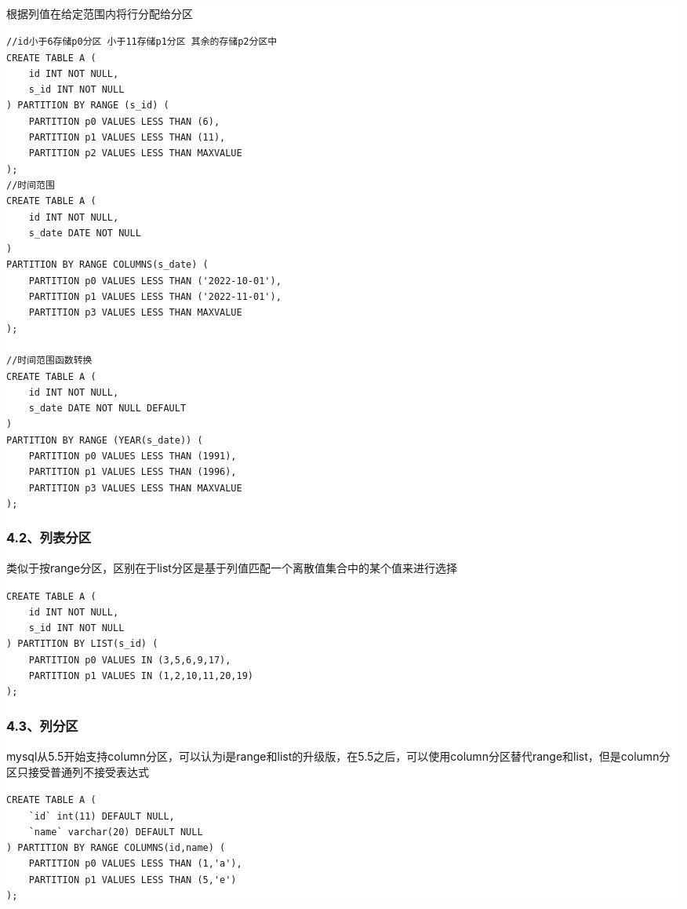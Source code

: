根据列值在给定范围内将行分配给分区

```
//id小于6存储p0分区 小于11存储p1分区 其余的存储p2分区中
CREATE TABLE A (
    id INT NOT NULL,
    s_id INT NOT NULL
) PARTITION BY RANGE (s_id) (
    PARTITION p0 VALUES LESS THAN (6),
    PARTITION p1 VALUES LESS THAN (11),
    PARTITION p2 VALUES LESS THAN MAXVALUE
);
//时间范围
CREATE TABLE A (
    id INT NOT NULL,
    s_date DATE NOT NULL 
)
PARTITION BY RANGE COLUMNS(s_date) (
    PARTITION p0 VALUES LESS THAN ('2022-10-01'),
    PARTITION p1 VALUES LESS THAN ('2022-11-01'),
    PARTITION p3 VALUES LESS THAN MAXVALUE
);

//时间范围函数转换
CREATE TABLE A (
    id INT NOT NULL,
    s_date DATE NOT NULL DEFAULT 
)
PARTITION BY RANGE (YEAR(s_date)) (
    PARTITION p0 VALUES LESS THAN (1991),
    PARTITION p1 VALUES LESS THAN (1996),
    PARTITION p3 VALUES LESS THAN MAXVALUE
);
```

### 4.2、列表分区

类似于按range分区，区别在于list分区是基于列值匹配一个离散值集合中的某个值来进行选择

```
CREATE TABLE A (
    id INT NOT NULL,
    s_id INT NOT NULL
) PARTITION BY LIST(s_id) (
    PARTITION p0 VALUES IN (3,5,6,9,17),
    PARTITION p1 VALUES IN (1,2,10,11,20,19)
);
```

### 4.3、列分区

mysql从5.5开始支持column分区，可以认为i是range和list的升级版，在5.5之后，可以使用column分区替代range和list，但是column分区只接受普通列不接受表达式

```
CREATE TABLE A (
    `id` int(11) DEFAULT NULL,
    `name` varchar(20) DEFAULT NULL
) PARTITION BY RANGE COLUMNS(id,name) (
    PARTITION p0 VALUES LESS THAN (1,'a'),
    PARTITION p1 VALUES LESS THAN (5,'e')
);
```
